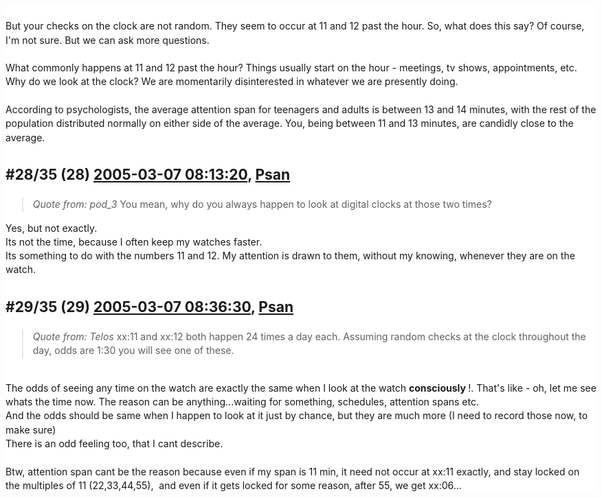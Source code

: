 <br>
But your checks on the clock are not random. They seem to occur at 11 and 12 past the hour. So, what does this say? Of course, I'm not sure. But we can ask more questions.
<br>
<br>
What commonly happens at 11 and 12 past the hour? Things usually start on the hour - meetings, tv shows, appointments, etc. Why do we look at the clock? We are momentarily disinterested in whatever we are presently doing.
<br>
<br>
According to psychologists, the average attention span for teenagers and adults is between 13 and 14 minutes, with the rest of the population distributed normally on either side of the average. You, being between 11 and 13 minutes, are candidly close to the average.
</section>

## \#28/35 (28) [2005-03-07 08:13:20](https://www.astralpulse.com/forums/index.php?msg=154333), [Psan](https://www.astralpulse.com/forums/profile/?u=7878)  ##
<section>
<blockquote class="bbc_standard_quote">
 <cite>
  Quote from: pod_3
 </cite>
 You mean, why do you always happen to look at digital clocks at those two times?
</blockquote>
Yes, but not exactly.
<br>
Its not the time, because I often keep my watches faster.
<br>
Its something to do with the numbers 11 and 12. My attention is drawn to them, without my knowing, whenever they are on the watch.
</section>

## \#29/35 (29) [2005-03-07 08:36:30](https://www.astralpulse.com/forums/index.php?msg=154336), [Psan](https://www.astralpulse.com/forums/profile/?u=7878)  ##
<section>
<blockquote class="bbc_standard_quote">
 <cite>
  Quote from: Telos
 </cite>
 xx:11 and xx:12 both happen 24 times a day each. Assuming random checks at the clock throughout the day, odds are 1:30 you will see one of these.
</blockquote>
<br>
The odds of seeing any time on the watch are exactly the same when I look at the watch
<b>
 consciously
</b>
!. That's like - oh, let me see whats the time now. The reason can be anything...waiting for something, schedules, attention spans etc.
<br>
And the odds should be same when I happen to look at it just by chance, but they are much more (I need to record those now, to make sure)
<br>
There is an odd feeling too, that I cant describe.
<br>
<br>
Btw, attention span cant be the reason because even if my span is 11 min, it need not occur at xx:11 exactly, and stay locked on the multiples of 11 (22,33,44,55),  and even if it gets locked for some reason, after 55, we get xx:06...
<br>